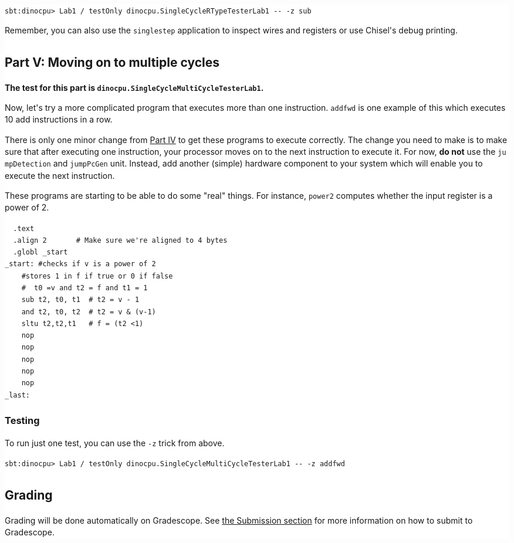```
sbt:dinocpu> Lab1 / testOnly dinocpu.SingleCycleRTypeTesterLab1 -- -z sub
```

Remember, you can also use the `singlestep` application to inspect wires and registers or use Chisel's debug printing.

## Part V: Moving on to multiple cycles

**The test for this part is `dinocpu.SingleCycleMultiCycleTesterLab1`.**

Now, let's try a more complicated program that executes more than one instruction.
`addfwd` is one example of this which executes 10 add instructions in a row.

There is only one minor change from [Part IV](#part-iv-implementing-the-rest-of-the-r-type-instructions) to get these programs to execute correctly.
The change you need to make is to make sure that after executing one instruction, your processor moves on to the next instruction to execute it.
For now, **do not** use the `jumpDetection` and `jumpPcGen` unit.
Instead, add another (simple) hardware component to your system which will enable you to execute the next instruction.

These programs are starting to be able to do some "real" things.
For instance, `power2` computes whether the input register is a power of 2.

```
  .text
  .align 2       # Make sure we're aligned to 4 bytes
  .globl _start
_start: #checks if v is a power of 2
	#stores 1 in f if true or 0 if false
	#  t0 =v and t2 = f and t1 = 1
    sub t2, t0, t1  # t2 = v - 1
    and t2, t0, t2  # t2 = v & (v-1)
    sltu t2,t2,t1   # f = (t2 <1)
    nop
    nop
    nop
    nop
    nop
_last:
```

### Testing

To run just one test, you can use the `-z` trick from above.

```
sbt:dinocpu> Lab1 / testOnly dinocpu.SingleCycleMultiCycleTesterLab1 -- -z addfwd
```

## Grading

Grading will be done automatically on Gradescope.
See [the Submission section](#Submission) for more information on how to submit to Gradescope.
